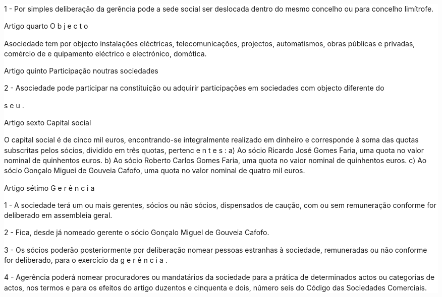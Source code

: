 1 - Por simples deliberação da gerência pode a sede social
ser deslocada dentro do mesmo concelho ou para concelho limítrofe.


Artigo quarto
O b j e c t o


Asociedade tem por objecto instalações eléctricas, telecomunicações, projectos, automatismos, obras públicas e privadas,
comércio de e quipamento eléctrico e electrónico, domótica.


Artigo quinto
Participação noutras sociedades


2 - Asociedade pode participar na constituição ou adquirir
participações em sociedades com objecto diferente do

s e u .


Artigo sexto
Capital social


O capital social é de cinco mil euros, encontrando-se integralmente realizado em dinheiro e corresponde à soma das
quotas subscritas pelos sócios, dividido em três quotas, pertenc e n t e s :
a) Ao sócio Ricardo José Gomes Faria, uma quota no valor
nominal de quinhentos euros.
b) Ao sócio Roberto Carlos Gomes Faria, uma quota no
vaior nominal de quinhentos euros.
c) Ao sócio Gonçalo Miguei de Gouveia Cafofo, uma
quota no valor nominal de quatro mil euros.



Artigo sétimo
G e r ê n c i a


1 - A sociedade terá um ou mais gerentes, sócios ou não
sócios, dispensados de caução, com ou sem remuneração conforme for deliberado em assembleia geral.


2 - Fica, desde já nomeado gerente o sócio Gonçalo Miguel
de Gouveia Cafofo.


3 - Os sócios poderão posteriormente por deliberação
nomear pessoas estranhas à sociedade, remuneradas ou
não conforme for deliberado, para o exercício da
g e r ê n c i a .


4 - Agerência poderá nomear procuradores ou mandatários
da sociedade para a prática de determinados actos ou
categorias de actos, nos termos e para os efeitos do
artigo duzentos e cinquenta e dois, número seis do
Código das Sociedades Comerciais.
